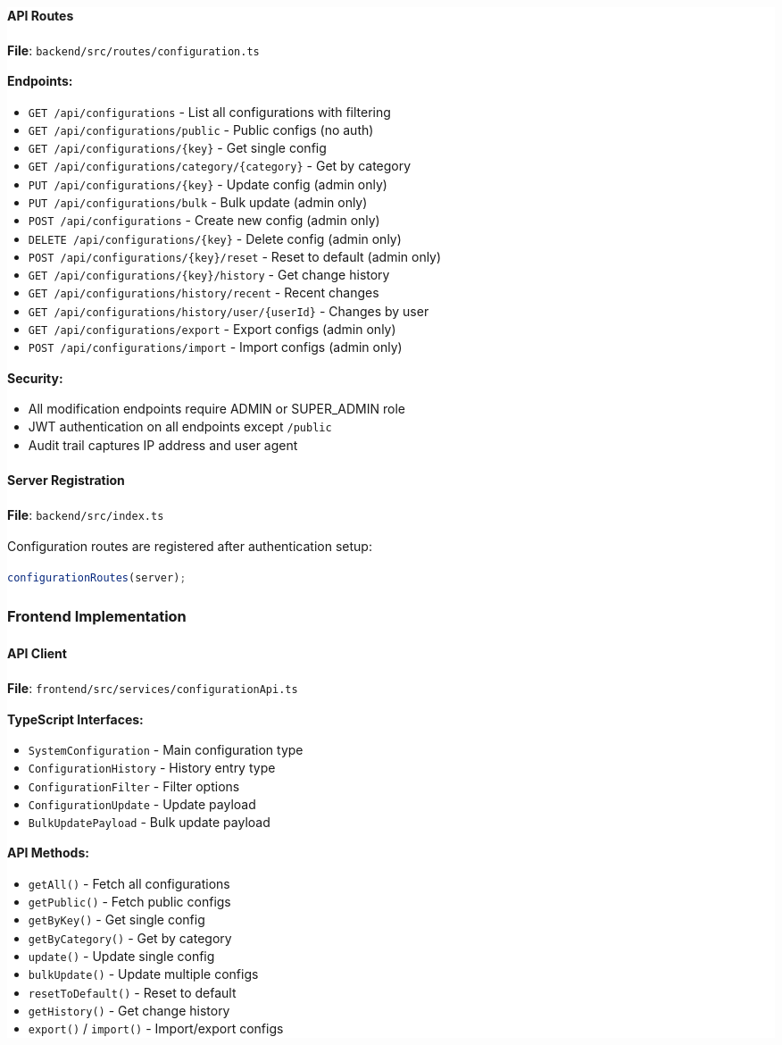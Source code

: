 #### API Routes
**File**: `backend/src/routes/configuration.ts`

**Endpoints:**
- `GET /api/configurations` - List all configurations with filtering
- `GET /api/configurations/public` - Public configs (no auth)
- `GET /api/configurations/{key}` - Get single config
- `GET /api/configurations/category/{category}` - Get by category
- `PUT /api/configurations/{key}` - Update config (admin only)
- `PUT /api/configurations/bulk` - Bulk update (admin only)
- `POST /api/configurations` - Create new config (admin only)
- `DELETE /api/configurations/{key}` - Delete config (admin only)
- `POST /api/configurations/{key}/reset` - Reset to default (admin only)
- `GET /api/configurations/{key}/history` - Get change history
- `GET /api/configurations/history/recent` - Recent changes
- `GET /api/configurations/history/user/{userId}` - Changes by user
- `GET /api/configurations/export` - Export configs (admin only)
- `POST /api/configurations/import` - Import configs (admin only)

**Security:**
- All modification endpoints require ADMIN or SUPER_ADMIN role
- JWT authentication on all endpoints except `/public`
- Audit trail captures IP address and user agent

#### Server Registration
**File**: `backend/src/index.ts`

Configuration routes are registered after authentication setup:
```typescript
configurationRoutes(server);
```

### Frontend Implementation

#### API Client
**File**: `frontend/src/services/configurationApi.ts`

**TypeScript Interfaces:**
- `SystemConfiguration` - Main configuration type
- `ConfigurationHistory` - History entry type
- `ConfigurationFilter` - Filter options
- `ConfigurationUpdate` - Update payload
- `BulkUpdatePayload` - Bulk update payload

**API Methods:**
- `getAll()` - Fetch all configurations
- `getPublic()` - Fetch public configs
- `getByKey()` - Get single config
- `getByCategory()` - Get by category
- `update()` - Update single config
- `bulkUpdate()` - Update multiple configs
- `resetToDefault()` - Reset to default
- `getHistory()` - Get change history
- `export()` / `import()` - Import/export configs
